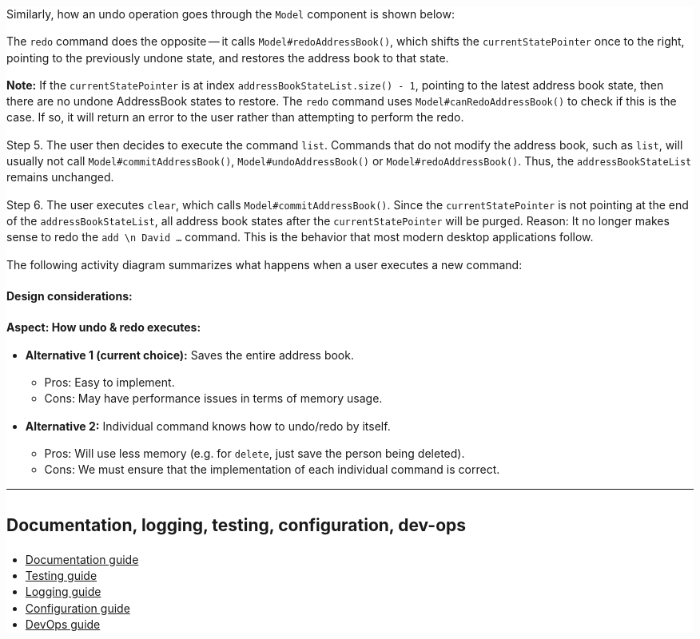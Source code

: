 </box>

Similarly, how an undo operation goes through the `Model` component is shown below:

<puml src="diagrams/UndoSequenceDiagram-Model.puml" alt="UndoSequenceDiagram-Model" />

The `redo` command does the opposite — it calls `Model#redoAddressBook()`, which shifts the `currentStatePointer` once to the right, pointing to the previously undone state, and restores the address book to that state.

<box type="info" seamless>

**Note:** If the `currentStatePointer` is at index `addressBookStateList.size() - 1`, pointing to the latest address book state, then there are no undone AddressBook states to restore. The `redo` command uses `Model#canRedoAddressBook()` to check if this is the case. If so, it will return an error to the user rather than attempting to perform the redo.

</box>

Step 5. The user then decides to execute the command `list`. Commands that do not modify the address book, such as `list`, will usually not call `Model#commitAddressBook()`, `Model#undoAddressBook()` or `Model#redoAddressBook()`. Thus, the `addressBookStateList` remains unchanged.

<puml src="diagrams/UndoRedoState4.puml" alt="UndoRedoState4" />

Step 6. The user executes `clear`, which calls `Model#commitAddressBook()`. Since the `currentStatePointer` is not pointing at the end of the `addressBookStateList`, all address book states after the `currentStatePointer` will be purged. Reason: It no longer makes sense to redo the `add \n David …​` command. This is the behavior that most modern desktop applications follow.

<puml src="diagrams/UndoRedoState5.puml" alt="UndoRedoState5" />

The following activity diagram summarizes what happens when a user executes a new command:

<puml src="diagrams/CommitActivityDiagram.puml" width="250" />

#### Design considerations:

**Aspect: How undo & redo executes:**

* **Alternative 1 (current choice):** Saves the entire address book.
    * Pros: Easy to implement.
    * Cons: May have performance issues in terms of memory usage.

* **Alternative 2:** Individual command knows how to undo/redo by
  itself.
    * Pros: Will use less memory (e.g. for `delete`, just save the person being deleted).
    * Cons: We must ensure that the implementation of each individual command is correct.

--------------------------------------------------------------------------------------------------------------------

## **Documentation, logging, testing, configuration, dev-ops**

* [Documentation guide](Documentation.md)
* [Testing guide](Testing.md)
* [Logging guide](Logging.md)
* [Configuration guide](Configuration.md)
* [DevOps guide](DevOps.md)
